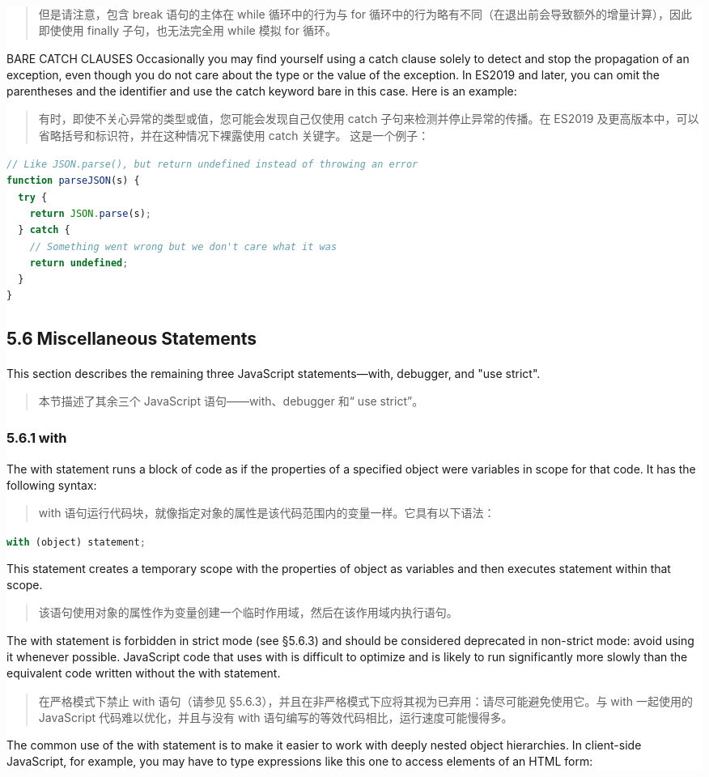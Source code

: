 > 但是请注意，包含 break 语句的主体在 while 循环中的行为与 for 循环中的行为略有不同（在退出前会导致额外的增量计算），因此即使使用 finally 子句，也无法完全用 while 模拟 for 循环。

BARE CATCH CLAUSES
Occasionally you may find yourself using a catch clause solely to detect and stop the propagation of an exception, even though you do not care about the type or the value of the exception. In ES2019 and later, you can omit the parentheses and the identifier and use the catch keyword bare in this case. Here is an example:

> 有时，即使不关心异常的类型或值，您可能会发现自己仅使用 catch 子句来检测并停止异常的传播。在 ES2019 及更高版本中，可以省略括号和标识符，并在这种情况下裸露使用 catch 关键字。 这是一个例子：

```js
// Like JSON.parse(), but return undefined instead of throwing an error
function parseJSON(s) {
  try {
    return JSON.parse(s);
  } catch {
    // Something went wrong but we don't care what it was
    return undefined;
  }
}
```

## 5.6 Miscellaneous Statements

This section describes the remaining three JavaScript statements—with, debugger, and "use strict".

> 本节描述了其余三个 JavaScript 语句——with、debugger 和“ use strict”。

### 5.6.1 with

The with statement runs a block of code as if the properties of a specified object were variables in scope for that code. It has the following syntax:

> with 语句运行代码块，就像指定对象的属性是该代码范围内的变量一样。它具有以下语法：

```js
with (object) statement;
```

This statement creates a temporary scope with the properties of object as variables and then executes statement within that scope.

> 该语句使用对象的属性作为变量创建一个临时作用域，然后在该作用域内执行语句。

The with statement is forbidden in strict mode (see §5.6.3) and should be considered deprecated in non-strict mode: avoid using it whenever possible. JavaScript code that uses with is difficult to optimize and is likely to run significantly more slowly than the equivalent code written without the with statement.

> 在严格模式下禁止 with 语句（请参见 §5.6.3），并且在非严格模式下应将其视为已弃用：请尽可能避免使用它。与 with 一起使用的 JavaScript 代码难以优化，并且与没有 with 语句编写的等效代码相比，运行速度可能慢得多。

The common use of the with statement is to make it easier to work with deeply nested object hierarchies. In client-side JavaScript, for example, you may have to type expressions like this one to access elements of an HTML form:
